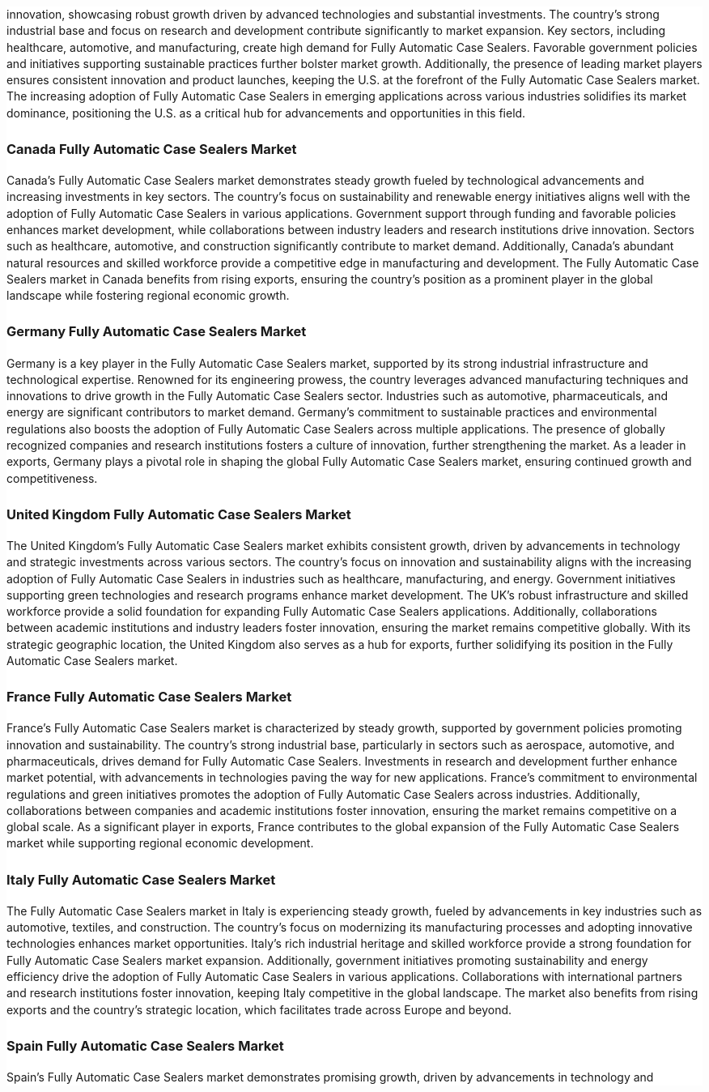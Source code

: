 innovation, showcasing robust growth driven by advanced technologies and substantial investments. The country&rsquo;s strong industrial base and focus on research and development contribute significantly to market expansion. Key sectors, including healthcare, automotive, and manufacturing, create high demand for Fully Automatic Case Sealers. Favorable government policies and initiatives supporting sustainable practices further bolster market growth. Additionally, the presence of leading market players ensures consistent innovation and product launches, keeping the U.S. at the forefront of the Fully Automatic Case Sealers market. The increasing adoption of Fully Automatic Case Sealers in emerging applications across various industries solidifies its market dominance, positioning the U.S. as a critical hub for advancements and opportunities in this field.</p><h3>Canada Fully Automatic Case Sealers Market</h3><p>Canada&rsquo;s Fully Automatic Case Sealers market demonstrates steady growth fueled by technological advancements and increasing investments in key sectors. The country&rsquo;s focus on sustainability and renewable energy initiatives aligns well with the adoption of Fully Automatic Case Sealers in various applications. Government support through funding and favorable policies enhances market development, while collaborations between industry leaders and research institutions drive innovation. Sectors such as healthcare, automotive, and construction significantly contribute to market demand. Additionally, Canada&rsquo;s abundant natural resources and skilled workforce provide a competitive edge in manufacturing and development. The Fully Automatic Case Sealers market in Canada benefits from rising exports, ensuring the country&rsquo;s position as a prominent player in the global landscape while fostering regional economic growth.</p><h3>Germany Fully Automatic Case Sealers Market</h3><p>Germany is a key player in the Fully Automatic Case Sealers market, supported by its strong industrial infrastructure and technological expertise. Renowned for its engineering prowess, the country leverages advanced manufacturing techniques and innovations to drive growth in the Fully Automatic Case Sealers sector. Industries such as automotive, pharmaceuticals, and energy are significant contributors to market demand. Germany&rsquo;s commitment to sustainable practices and environmental regulations also boosts the adoption of Fully Automatic Case Sealers across multiple applications. The presence of globally recognized companies and research institutions fosters a culture of innovation, further strengthening the market. As a leader in exports, Germany plays a pivotal role in shaping the global Fully Automatic Case Sealers market, ensuring continued growth and competitiveness.</p><h3>United Kingdom Fully Automatic Case Sealers Market</h3><p>The United Kingdom&rsquo;s Fully Automatic Case Sealers market exhibits consistent growth, driven by advancements in technology and strategic investments across various sectors. The country&rsquo;s focus on innovation and sustainability aligns with the increasing adoption of Fully Automatic Case Sealers in industries such as healthcare, manufacturing, and energy. Government initiatives supporting green technologies and research programs enhance market development. The UK&rsquo;s robust infrastructure and skilled workforce provide a solid foundation for expanding Fully Automatic Case Sealers applications. Additionally, collaborations between academic institutions and industry leaders foster innovation, ensuring the market remains competitive globally. With its strategic geographic location, the United Kingdom also serves as a hub for exports, further solidifying its position in the Fully Automatic Case Sealers market.</p><h3>France Fully Automatic Case Sealers Market</h3><p>France&rsquo;s Fully Automatic Case Sealers market is characterized by steady growth, supported by government policies promoting innovation and sustainability. The country&rsquo;s strong industrial base, particularly in sectors such as aerospace, automotive, and pharmaceuticals, drives demand for Fully Automatic Case Sealers. Investments in research and development further enhance market potential, with advancements in technologies paving the way for new applications. France&rsquo;s commitment to environmental regulations and green initiatives promotes the adoption of Fully Automatic Case Sealers across industries. Additionally, collaborations between companies and academic institutions foster innovation, ensuring the market remains competitive on a global scale. As a significant player in exports, France contributes to the global expansion of the Fully Automatic Case Sealers market while supporting regional economic development.</p><h3>Italy Fully Automatic Case Sealers Market</h3><p>The Fully Automatic Case Sealers market in Italy is experiencing steady growth, fueled by advancements in key industries such as automotive, textiles, and construction. The country&rsquo;s focus on modernizing its manufacturing processes and adopting innovative technologies enhances market opportunities. Italy&rsquo;s rich industrial heritage and skilled workforce provide a strong foundation for Fully Automatic Case Sealers market expansion. Additionally, government initiatives promoting sustainability and energy efficiency drive the adoption of Fully Automatic Case Sealers in various applications. Collaborations with international partners and research institutions foster innovation, keeping Italy competitive in the global landscape. The market also benefits from rising exports and the country&rsquo;s strategic location, which facilitates trade across Europe and beyond.</p><h3>Spain Fully Automatic Case Sealers Market</h3><p>Spain&rsquo;s Fully Automatic Case Sealers market demonstrates promising growth, driven by advancements in technology and